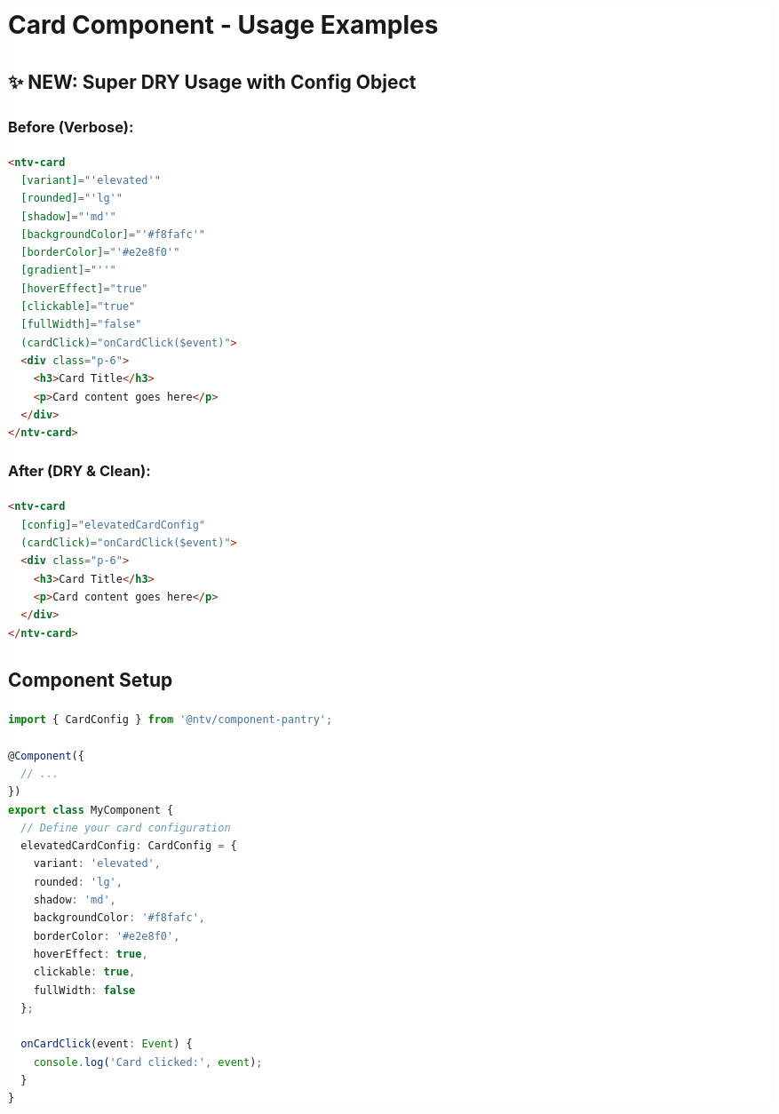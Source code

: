 # Card Component - Usage Examples

## ✨ NEW: Super DRY Usage with Config Object

### Before (Verbose):
```html
<ntv-card
  [variant]="'elevated'"
  [rounded]="'lg'"
  [shadow]="'md'"
  [backgroundColor]="'#f8fafc'"
  [borderColor]="'#e2e8f0'"
  [gradient]="''"
  [hoverEffect]="true"
  [clickable]="true"
  [fullWidth]="false"
  (cardClick)="onCardClick($event)">
  <div class="p-6">
    <h3>Card Title</h3>
    <p>Card content goes here</p>
  </div>
</ntv-card>
```

### After (DRY & Clean):
```html
<ntv-card
  [config]="elevatedCardConfig"
  (cardClick)="onCardClick($event)">
  <div class="p-6">
    <h3>Card Title</h3>
    <p>Card content goes here</p>
  </div>
</ntv-card>
```

## Component Setup

```typescript
import { CardConfig } from '@ntv/component-pantry';

@Component({
  // ...
})
export class MyComponent {
  // Define your card configuration
  elevatedCardConfig: CardConfig = {
    variant: 'elevated',
    rounded: 'lg',
    shadow: 'md',
    backgroundColor: '#f8fafc',
    borderColor: '#e2e8f0',
    hoverEffect: true,
    clickable: true,
    fullWidth: false
  };
  
  onCardClick(event: Event) {
    console.log('Card clicked:', event);
  }
}
```